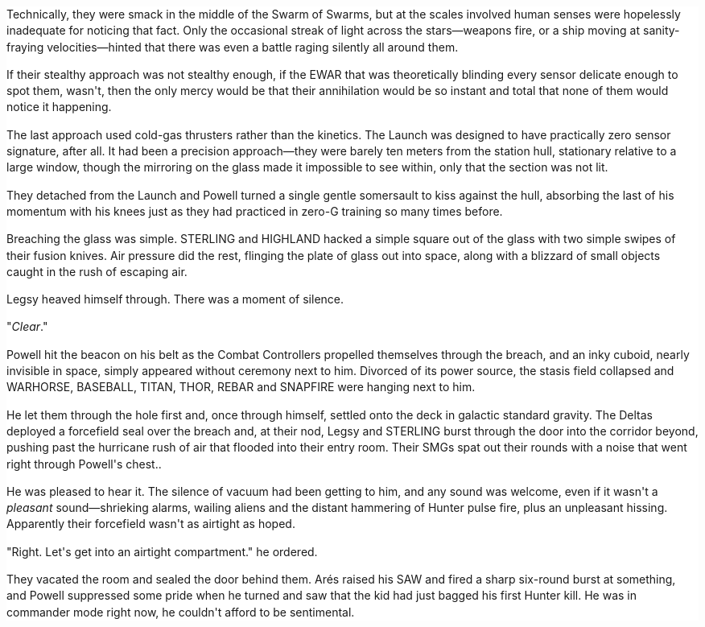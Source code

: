 Technically, they were smack in the middle of the Swarm of Swarms, but
at the scales involved human senses were hopelessly inadequate for
noticing that fact. Only the occasional streak of light across the
stars—weapons fire, or a ship moving at sanity-fraying velocities—hinted
that there was even a battle raging silently all around them.

If their stealthy approach was not stealthy enough, if the EWAR that was
theoretically blinding every sensor delicate enough to spot them,
wasn't, then the only mercy would be that their annihilation would be so
instant and total that none of them would notice it happening.

The last approach used cold-gas thrusters rather than the kinetics. The
Launch was designed to have practically zero sensor signature, after
all. It had been a precision approach—they were barely ten meters from
the station hull, stationary relative to a large window, though the
mirroring on the glass made it impossible to see within, only that the
section was not lit.

They detached from the Launch and Powell turned a single gentle
somersault to kiss against the hull, absorbing the last of his momentum
with his knees just as they had practiced in zero-G training so many
times before.

Breaching the glass was simple. STERLING and HIGHLAND hacked a simple
square out of the glass with two simple swipes of their fusion knives.
Air pressure did the rest, flinging the plate of glass out into space,
along with a blizzard of small objects caught in the rush of escaping
air.

Legsy heaved himself through. There was a moment of silence.

"*Clear*."

Powell hit the beacon on his belt as the Combat Controllers propelled
themselves through the breach, and an inky cuboid, nearly invisible in
space, simply appeared without ceremony next to him. Divorced of its
power source, the stasis field collapsed and WARHORSE, BASEBALL, TITAN,
THOR, REBAR and SNAPFIRE were hanging next to him.

He let them through the hole first and, once through himself, settled
onto the deck in galactic standard gravity. The Deltas deployed a
forcefield seal over the breach and, at their nod, Legsy and STERLING
burst through the door into the corridor beyond, pushing past the
hurricane rush of air that flooded into their entry room. Their SMGs
spat out their rounds with a noise that went right through Powell's
chest..

He was pleased to hear it. The silence of vacuum had been getting to
him, and any sound was welcome, even if it wasn't a *pleasant*
sound—shrieking alarms, wailing aliens and the distant hammering of
Hunter pulse fire, plus an unpleasant hissing. Apparently their
forcefield wasn't as airtight as hoped.

"Right. Let's get into an airtight compartment." he ordered.

They vacated the room and sealed the door behind them. Arés raised his
SAW and fired a sharp six-round burst at something, and Powell
suppressed some pride when he turned and saw that the kid had just
bagged his first Hunter kill. He was in commander mode right now, he
couldn't afford to be sentimental.
